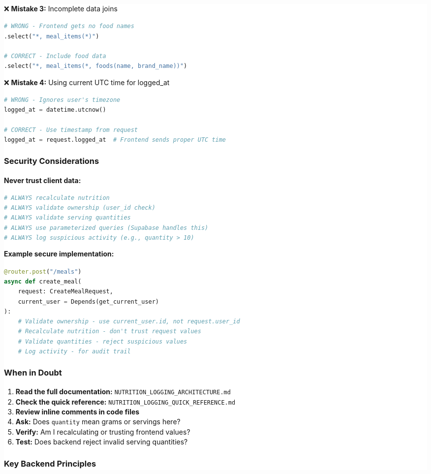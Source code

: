 ❌ **Mistake 3:** Incomplete data joins
```python
# WRONG - Frontend gets no food names
.select("*, meal_items(*)")

# CORRECT - Include food data
.select("*, meal_items(*, foods(name, brand_name))")
```

❌ **Mistake 4:** Using current UTC time for logged_at
```python
# WRONG - Ignores user's timezone
logged_at = datetime.utcnow()

# CORRECT - Use timestamp from request
logged_at = request.logged_at  # Frontend sends proper UTC time
```

### **Security Considerations**

**Never trust client data:**

```python
# ALWAYS recalculate nutrition
# ALWAYS validate ownership (user_id check)
# ALWAYS validate serving quantities
# ALWAYS use parameterized queries (Supabase handles this)
# ALWAYS log suspicious activity (e.g., quantity > 10)
```

**Example secure implementation:**

```python
@router.post("/meals")
async def create_meal(
    request: CreateMealRequest,
    current_user = Depends(get_current_user)
):
    # Validate ownership - use current_user.id, not request.user_id
    # Recalculate nutrition - don't trust request values
    # Validate quantities - reject suspicious values
    # Log activity - for audit trail
```

### **When in Doubt**

1. **Read the full documentation:** `NUTRITION_LOGGING_ARCHITECTURE.md`
2. **Check the quick reference:** `NUTRITION_LOGGING_QUICK_REFERENCE.md`
3. **Review inline comments in code files**
4. **Ask:** Does `quantity` mean grams or servings here?
5. **Verify:** Am I recalculating or trusting frontend values?
6. **Test:** Does backend reject invalid serving quantities?

### **Key Backend Principles**
